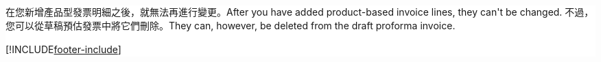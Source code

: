 <span data-ttu-id="a300c-439">在您新增產品型發票明細之後，就無法再進行變更。</span><span class="sxs-lookup"><span data-stu-id="a300c-439">After you have added product-based invoice lines, they can't be changed.</span></span> <span data-ttu-id="a300c-440">不過，您可以從草稿預估發票中將它們刪除。</span><span class="sxs-lookup"><span data-stu-id="a300c-440">They can, however, be deleted from the draft proforma invoice.</span></span>


[!INCLUDE[footer-include](../../includes/footer-banner.md)]
